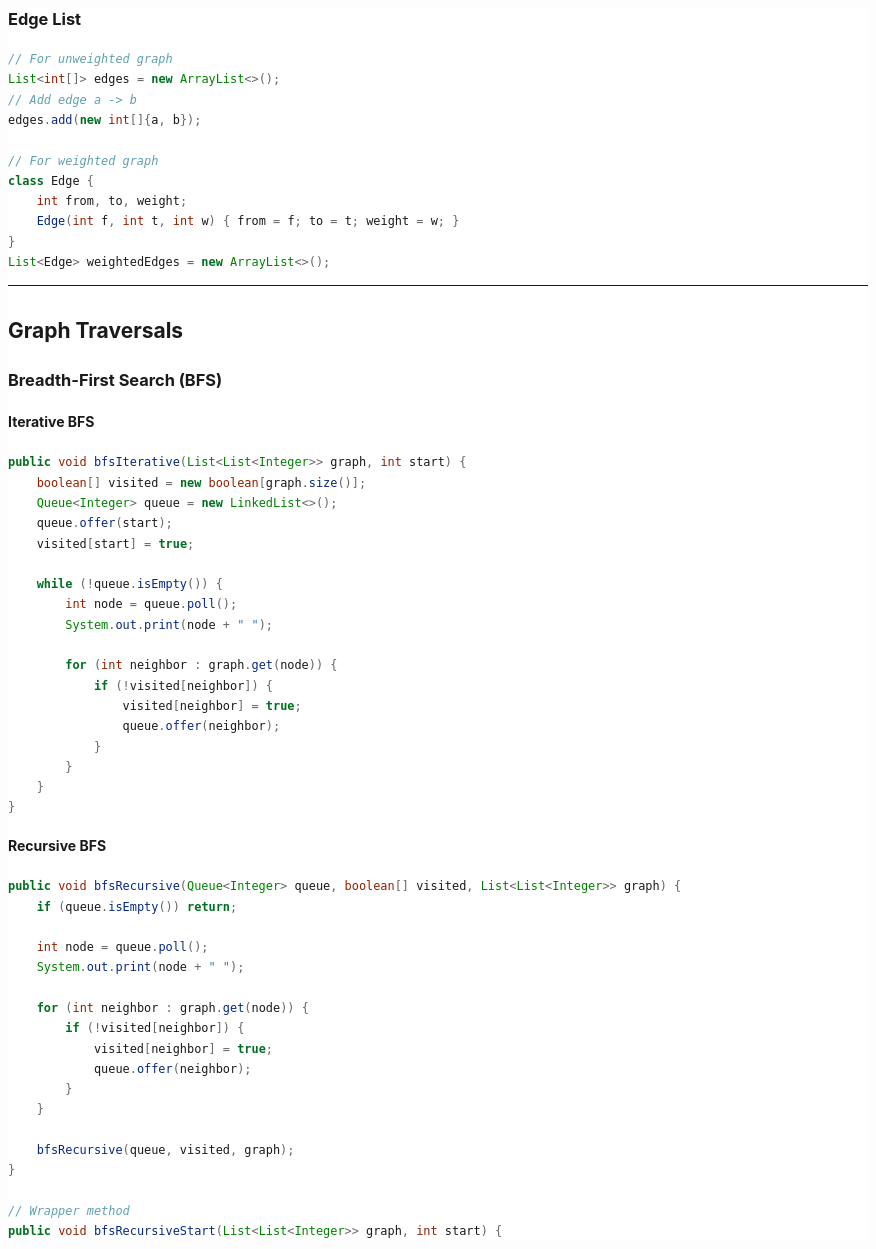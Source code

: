 ### Edge List
```java
// For unweighted graph
List<int[]> edges = new ArrayList<>();
// Add edge a -> b
edges.add(new int[]{a, b});

// For weighted graph
class Edge {
    int from, to, weight;
    Edge(int f, int t, int w) { from = f; to = t; weight = w; }
}
List<Edge> weightedEdges = new ArrayList<>();
```

---

## Graph Traversals

### Breadth-First Search (BFS)

#### Iterative BFS
```java
public void bfsIterative(List<List<Integer>> graph, int start) {
    boolean[] visited = new boolean[graph.size()];
    Queue<Integer> queue = new LinkedList<>();
    queue.offer(start);
    visited[start] = true;

    while (!queue.isEmpty()) {
        int node = queue.poll();
        System.out.print(node + " ");
        
        for (int neighbor : graph.get(node)) {
            if (!visited[neighbor]) {
                visited[neighbor] = true;
                queue.offer(neighbor);
            }
        }
    }
}
```

#### Recursive BFS
```java
public void bfsRecursive(Queue<Integer> queue, boolean[] visited, List<List<Integer>> graph) {
    if (queue.isEmpty()) return;
    
    int node = queue.poll();
    System.out.print(node + " ");
    
    for (int neighbor : graph.get(node)) {
        if (!visited[neighbor]) {
            visited[neighbor] = true;
            queue.offer(neighbor);
        }
    }
    
    bfsRecursive(queue, visited, graph);
}

// Wrapper method
public void bfsRecursiveStart(List<List<Integer>> graph, int start) {
```